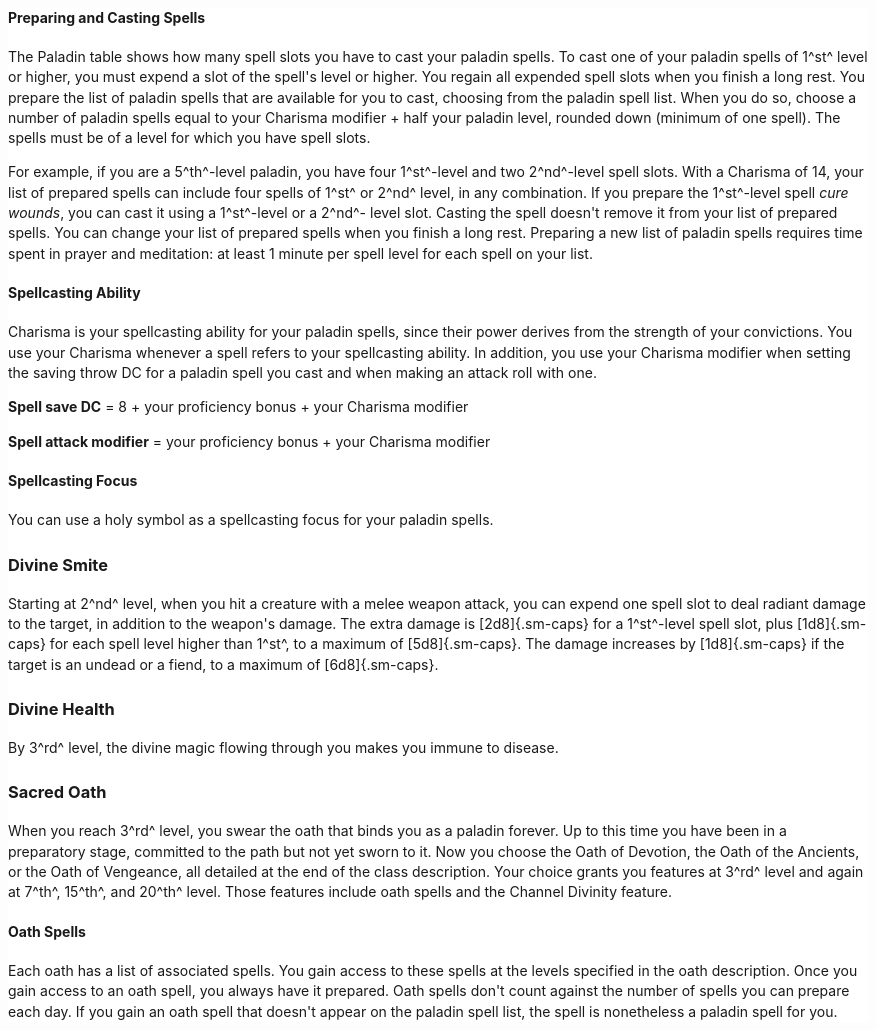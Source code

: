 #### Preparing and Casting Spells

The Paladin table shows how many spell slots you have to cast your paladin spells. To cast one of your paladin spells of 1^st^ level or higher, you must expend a slot of the spell's level or higher. You regain all expended spell slots when you finish a long rest. You prepare the list of paladin spells that are available for you to cast, choosing from the paladin spell list. When you do so, choose a number of paladin spells equal to your Charisma modifier + half your paladin level, rounded down (minimum of one spell). The spells must be of a level for which you have spell slots.

For example, if you are a 5^th^-level paladin, you have four 1^st^-level and two 2^nd^-level spell slots. With a Charisma of 14, your list of prepared spells can include four spells of 1^st^ or 2^nd^ level, in any combination. If you prepare the 1^st^-level spell _cure wounds_, you can cast it using a 1^st^-level or a 2^nd^- level slot. Casting the spell doesn't remove it from your list of prepared spells. You can change your list of prepared spells when you finish a long rest. Preparing a new list of paladin spells requires time spent in prayer and meditation: at least 1 minute per spell level for each spell on your list.

#### Spellcasting Ability

Charisma is your spellcasting ability for your paladin spells, since their power derives from the strength of your convictions. You use your Charisma whenever a spell refers to your spellcasting ability. In addition, you use your Charisma modifier when setting the saving throw DC for a paladin spell you cast and when making an attack roll with one.

**Spell save DC** = 8 + your proficiency bonus + your Charisma modifier

**Spell attack modifier** = your proficiency bonus + your Charisma modifier

#### Spellcasting Focus

You can use a holy symbol as a spellcasting focus for your paladin spells.

### Divine Smite

Starting at 2^nd^ level, when you hit a creature with a melee weapon attack, you can expend one spell slot to deal radiant damage to the target, in addition to the weapon's damage. The extra damage is [2d8]{.sm-caps} for a 1^st^-level spell slot, plus [1d8]{.sm-caps} for each spell level higher than 1^st^, to a maximum of [5d8]{.sm-caps}. The damage increases by [1d8]{.sm-caps} if the target is an undead or a fiend, to a maximum of [6d8]{.sm-caps}.

### Divine Health

By 3^rd^ level, the divine magic flowing through you makes you immune to disease.

### Sacred Oath

When you reach 3^rd^ level, you swear the oath that binds you as a paladin forever. Up to this time you have been in a preparatory stage, committed to the path but not yet sworn to it. Now you choose the Oath of Devotion, the Oath of the Ancients, or the Oath of Vengeance, all detailed at the end of the class description. Your choice grants you features at 3^rd^ level and again at 7^th^, 15^th^, and 20^th^ level. Those features include oath spells and the Channel Divinity feature.

#### Oath Spells

Each oath has a list of associated spells. You gain access to these spells at the levels specified in the oath description. Once you gain access to an oath spell, you always have it prepared. Oath spells don't count against the number of spells you can prepare each day. If you gain an oath spell that doesn't appear on the paladin spell list, the spell is nonetheless a paladin spell for you.
